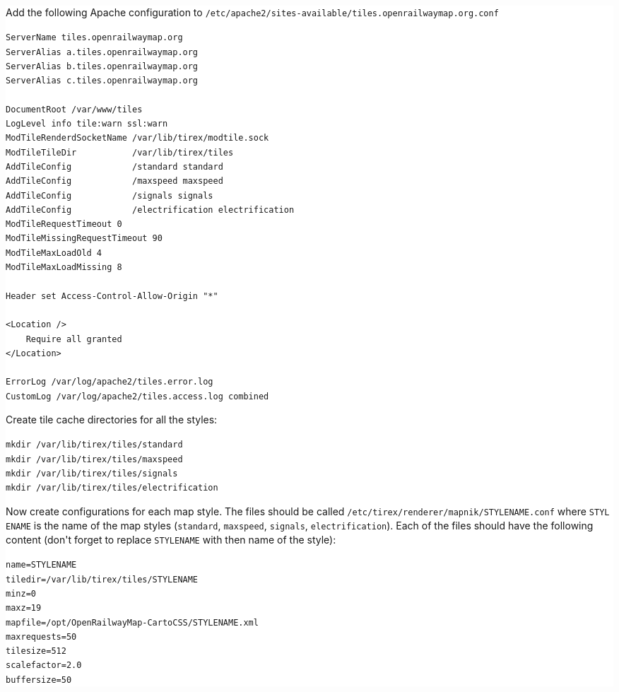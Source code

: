 Add the following Apache configuration to `/etc/apache2/sites-available/tiles.openrailwaymap.org.conf`

```ApacheConf
ServerName tiles.openrailwaymap.org
ServerAlias a.tiles.openrailwaymap.org
ServerAlias b.tiles.openrailwaymap.org
ServerAlias c.tiles.openrailwaymap.org

DocumentRoot /var/www/tiles
LogLevel info tile:warn ssl:warn
ModTileRenderdSocketName /var/lib/tirex/modtile.sock
ModTileTileDir           /var/lib/tirex/tiles
AddTileConfig            /standard standard
AddTileConfig            /maxspeed maxspeed
AddTileConfig            /signals signals
AddTileConfig            /electrification electrification
ModTileRequestTimeout 0
ModTileMissingRequestTimeout 90
ModTileMaxLoadOld 4
ModTileMaxLoadMissing 8

Header set Access-Control-Allow-Origin "*"

<Location />
    Require all granted
</Location>

ErrorLog /var/log/apache2/tiles.error.log
CustomLog /var/log/apache2/tiles.access.log combined
```

Create tile cache directories for all the styles:

```shell
mkdir /var/lib/tirex/tiles/standard
mkdir /var/lib/tirex/tiles/maxspeed
mkdir /var/lib/tirex/tiles/signals
mkdir /var/lib/tirex/tiles/electrification
```

Now create configurations for each map style. The files should be called `/etc/tirex/renderer/mapnik/STYLENAME.conf` where `STYLENAME` is the name of the map styles (`standard`, `maxspeed`, `signals`, `electrification`). Each of the files should have the following content (don't forget to replace `STYLENAME` with then name of the style):

```
name=STYLENAME
tiledir=/var/lib/tirex/tiles/STYLENAME
minz=0
maxz=19
mapfile=/opt/OpenRailwayMap-CartoCSS/STYLENAME.xml
maxrequests=50
tilesize=512
scalefactor=2.0
buffersize=50
```
